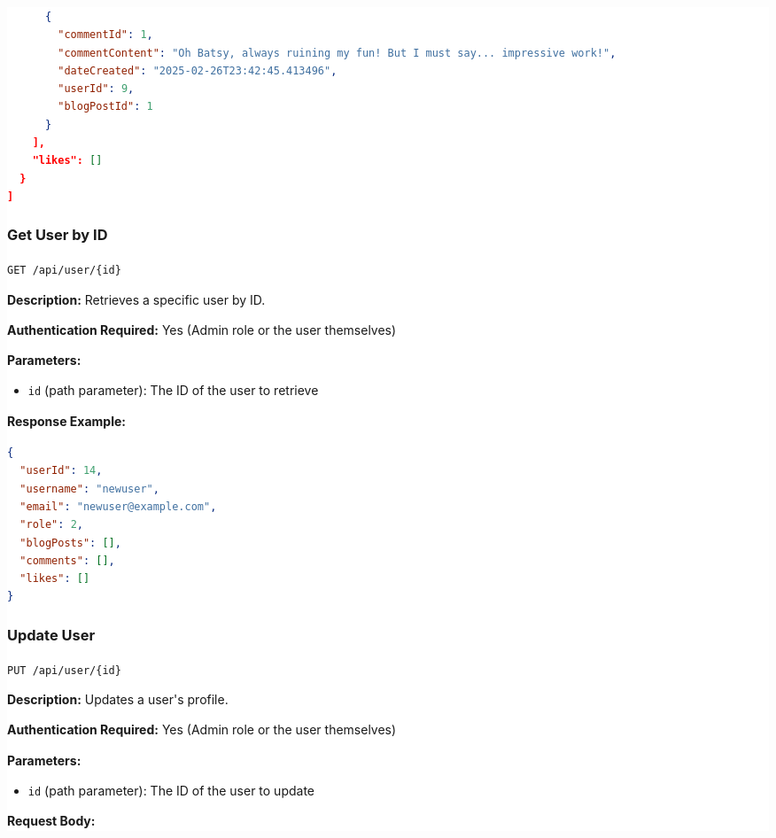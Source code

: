 ```json
      {
        "commentId": 1,
        "commentContent": "Oh Batsy, always ruining my fun! But I must say... impressive work!",
        "dateCreated": "2025-02-26T23:42:45.413496",
        "userId": 9,
        "blogPostId": 1
      }
    ],
    "likes": []
  }
]
```

### Get User by ID

```
GET /api/user/{id}
```

**Description:** Retrieves a specific user by ID.

**Authentication Required:** Yes (Admin role or the user themselves)

**Parameters:**

- `id` (path parameter): The ID of the user to retrieve

**Response Example:**

```json
{
  "userId": 14,
  "username": "newuser",
  "email": "newuser@example.com",
  "role": 2,
  "blogPosts": [],
  "comments": [],
  "likes": []
}
```

### Update User

```
PUT /api/user/{id}
```

**Description:** Updates a user's profile.

**Authentication Required:** Yes (Admin role or the user themselves)

**Parameters:**

- `id` (path parameter): The ID of the user to update

**Request Body:**
